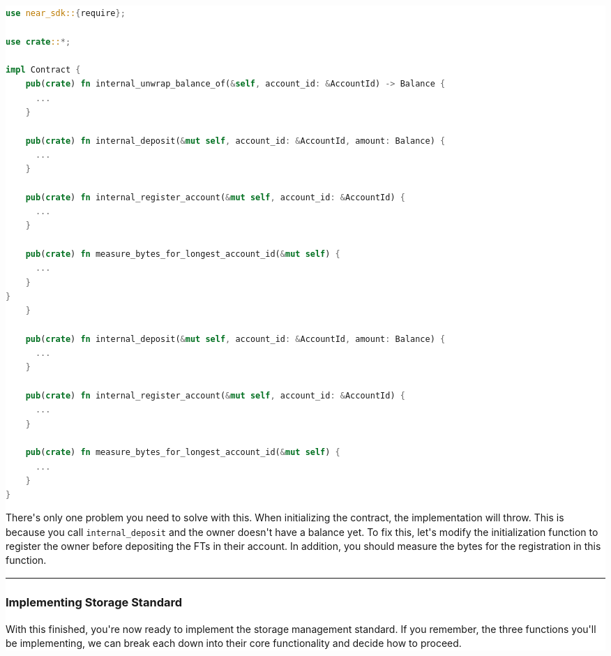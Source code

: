 ```rust
use near_sdk::{require};

use crate::*;

impl Contract {
    pub(crate) fn internal_unwrap_balance_of(&self, account_id: &AccountId) -> Balance {
      ...
    }

    pub(crate) fn internal_deposit(&mut self, account_id: &AccountId, amount: Balance) {
      ...
    }

    pub(crate) fn internal_register_account(&mut self, account_id: &AccountId) {
      ...
    }

    pub(crate) fn measure_bytes_for_longest_account_id(&mut self) {
      ...
    }
}
    }

    pub(crate) fn internal_deposit(&mut self, account_id: &AccountId, amount: Balance) {
      ...
    }

    pub(crate) fn internal_register_account(&mut self, account_id: &AccountId) {
      ...
    }

    pub(crate) fn measure_bytes_for_longest_account_id(&mut self) {
      ...
    }
}
```

There's only one problem you need to solve with this. When initializing the contract, the implementation will throw. This is because you call `internal_deposit` and the owner doesn't have a balance yet. To fix this, let's modify the initialization function to register the owner before depositing the FTs in their account. In addition, you should measure the bytes for the registration in this function.

<Github language="rust" start="70" end="110" url="https://github.com/near-examples/ft-tutorial/blob/main/4.storage/src/lib.rs" />

<hr className="subsection" />

### Implementing Storage Standard

With this finished, you're now ready to implement the storage management standard. If you remember, the three functions you'll be implementing, we can break each down into their core functionality and decide how to proceed.
